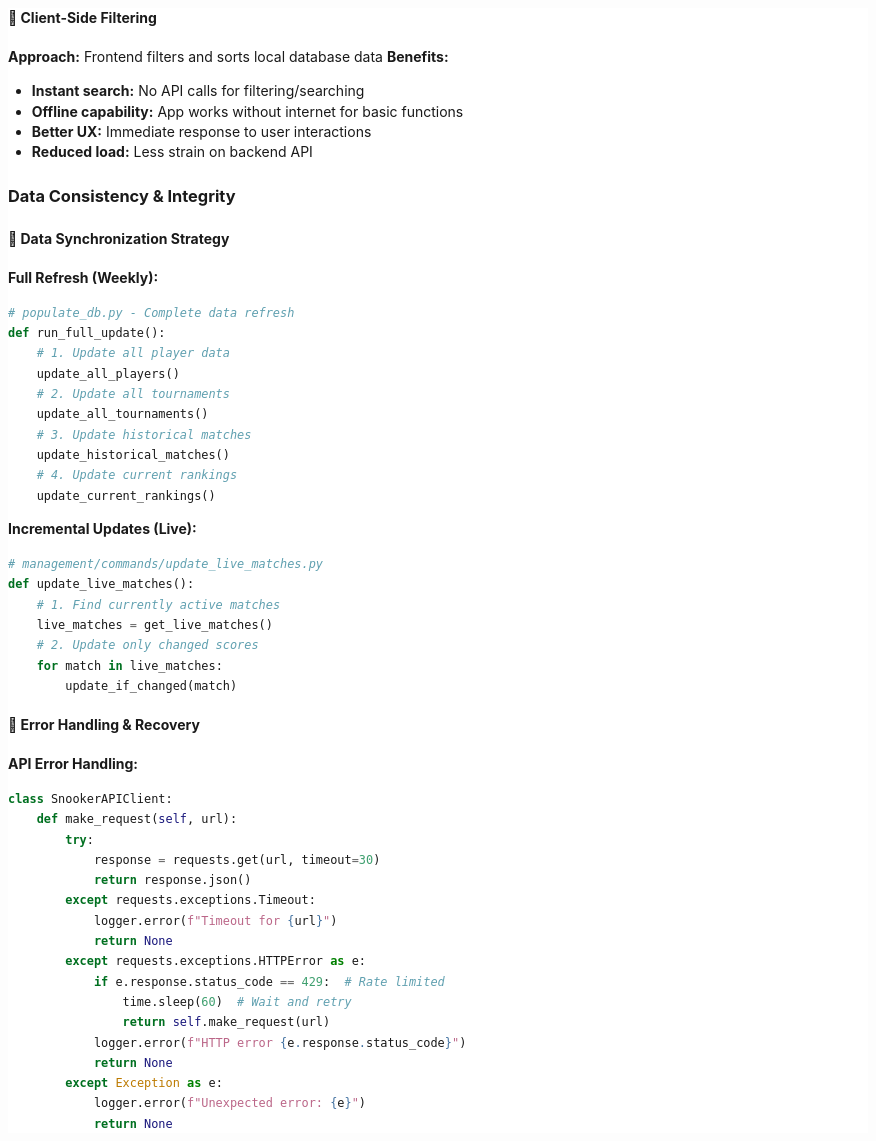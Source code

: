 #### **📱 Client-Side Filtering**
**Approach:** Frontend filters and sorts local database data
**Benefits:**
- **Instant search:** No API calls for filtering/searching
- **Offline capability:** App works without internet for basic functions
- **Better UX:** Immediate response to user interactions
- **Reduced load:** Less strain on backend API

### **Data Consistency & Integrity**

#### **🔄 Data Synchronization Strategy**

**Full Refresh (Weekly):**
```python
# populate_db.py - Complete data refresh
def run_full_update():
    # 1. Update all player data
    update_all_players()
    # 2. Update all tournaments
    update_all_tournaments()  
    # 3. Update historical matches
    update_historical_matches()
    # 4. Update current rankings
    update_current_rankings()
```

**Incremental Updates (Live):**
```python
# management/commands/update_live_matches.py
def update_live_matches():
    # 1. Find currently active matches
    live_matches = get_live_matches()
    # 2. Update only changed scores
    for match in live_matches:
        update_if_changed(match)
```

#### **🔧 Error Handling & Recovery**

**API Error Handling:**
```python
class SnookerAPIClient:
    def make_request(self, url):
        try:
            response = requests.get(url, timeout=30)
            return response.json()
        except requests.exceptions.Timeout:
            logger.error(f"Timeout for {url}")
            return None
        except requests.exceptions.HTTPError as e:
            if e.response.status_code == 429:  # Rate limited
                time.sleep(60)  # Wait and retry
                return self.make_request(url)
            logger.error(f"HTTP error {e.response.status_code}")
            return None
        except Exception as e:
            logger.error(f"Unexpected error: {e}")
            return None
```
